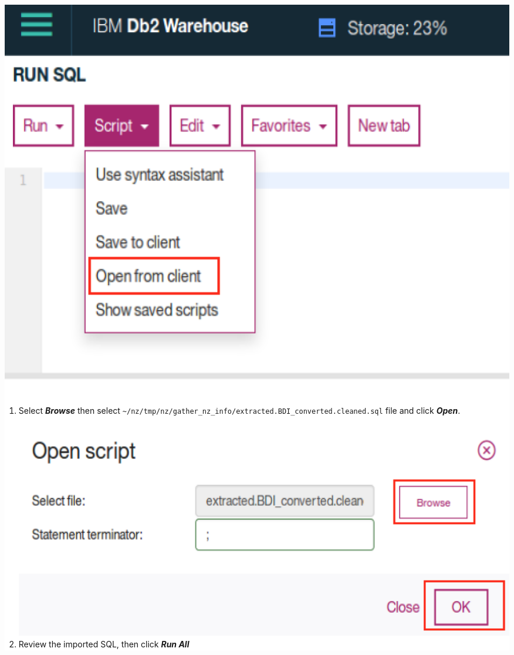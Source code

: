   ![load SQL](./images/OpenClient.png)
  1. Select ***Browse*** then select `~/nz/tmp/nz/gather_nz_info/extracted.BDI_converted.cleaned.sql` file and click ***Open***.
  ![open SQL](./images/loadsql.png)
  1. Review the imported SQL, then click ***Run All***